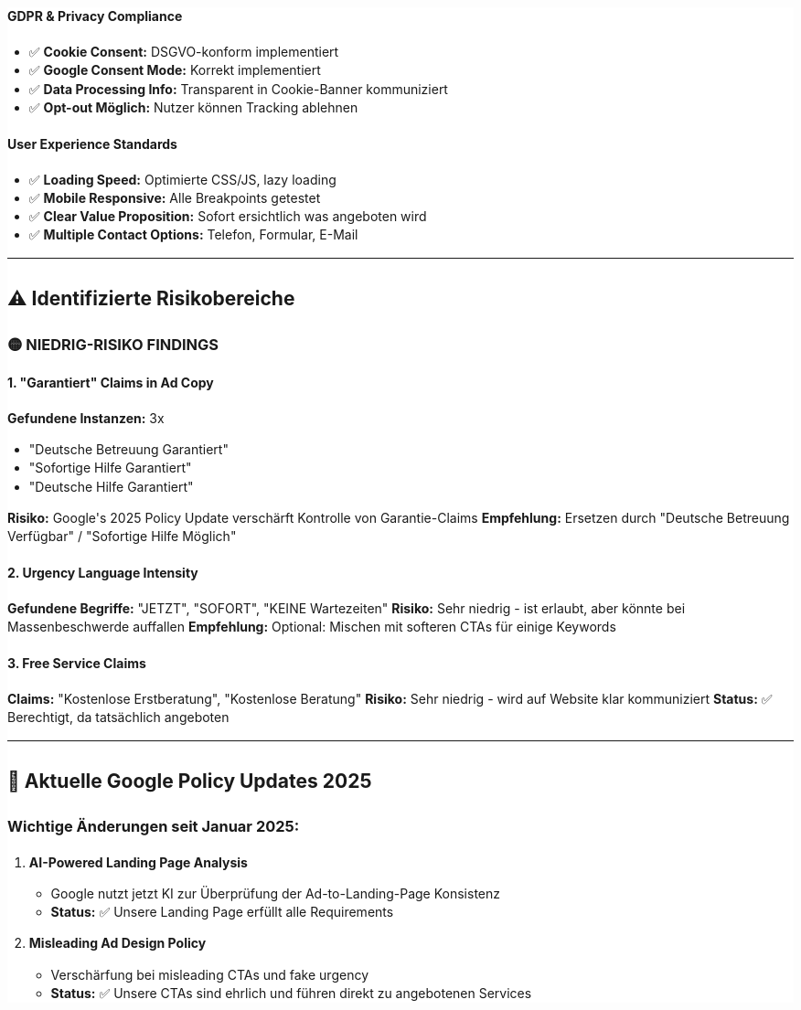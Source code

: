 #### **GDPR & Privacy Compliance**
- ✅ **Cookie Consent:** DSGVO-konform implementiert
- ✅ **Google Consent Mode:** Korrekt implementiert
- ✅ **Data Processing Info:** Transparent in Cookie-Banner kommuniziert
- ✅ **Opt-out Möglich:** Nutzer können Tracking ablehnen

#### **User Experience Standards**
- ✅ **Loading Speed:** Optimierte CSS/JS, lazy loading
- ✅ **Mobile Responsive:** Alle Breakpoints getestet
- ✅ **Clear Value Proposition:** Sofort ersichtlich was angeboten wird
- ✅ **Multiple Contact Options:** Telefon, Formular, E-Mail

---

## ⚠️ Identifizierte Risikobereiche

### 🟡 **NIEDRIG-RISIKO FINDINGS**

#### **1. "Garantiert" Claims in Ad Copy**
**Gefundene Instanzen:** 3x
- "Deutsche Betreuung Garantiert"  
- "Sofortige Hilfe Garantiert"
- "Deutsche Hilfe Garantiert"

**Risiko:** Google's 2025 Policy Update verschärft Kontrolle von Garantie-Claims
**Empfehlung:** Ersetzen durch "Deutsche Betreuung Verfügbar" / "Sofortige Hilfe Möglich"

#### **2. Urgency Language Intensity**
**Gefundene Begriffe:** "JETZT", "SOFORT", "KEINE Wartezeiten"
**Risiko:** Sehr niedrig - ist erlaubt, aber könnte bei Massenbeschwerde auffallen
**Empfehlung:** Optional: Mischen mit softeren CTAs für einige Keywords

#### **3. Free Service Claims**
**Claims:** "Kostenlose Erstberatung", "Kostenlose Beratung"
**Risiko:** Sehr niedrig - wird auf Website klar kommuniziert
**Status:** ✅ Berechtigt, da tatsächlich angeboten

---

## 🎯 Aktuelle Google Policy Updates 2025

### **Wichtige Änderungen seit Januar 2025:**

1. **AI-Powered Landing Page Analysis**
   - Google nutzt jetzt KI zur Überprüfung der Ad-to-Landing-Page Konsistenz
   - **Status:** ✅ Unsere Landing Page erfüllt alle Requirements

2. **Misleading Ad Design Policy**  
   - Verschärfung bei misleading CTAs und fake urgency
   - **Status:** ✅ Unsere CTAs sind ehrlich und führen direkt zu angebotenen Services
